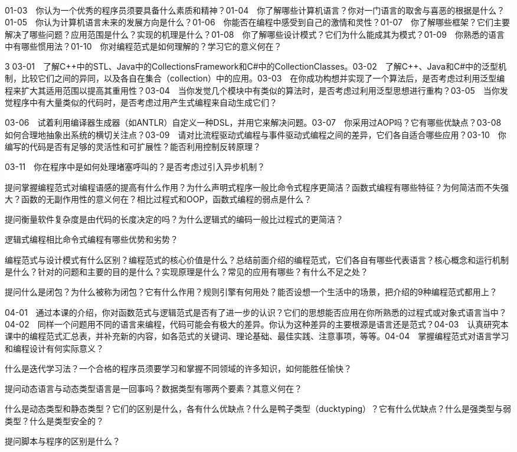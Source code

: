 


01-03　你认为一个优秀的程序员须要具备什么素质和精神？01-04　你了解哪些计算机语言？你对一门语言的取舍与喜恶的根据是什么？01-05　你认为计算机语言未来的发展方向是什么？01-06　你能否在编程中感受到自己的激情和灵性？01-07　你了解哪些框架？它们主要解决了哪些问题？应用范围是什么？实现的机理是什么？01-08　你了解哪些设计模式？它们为什么能成其为模式？01-09　你熟悉的语言中有哪些惯用法？01-10　你对编程范式是如何理解的？学习它的意义何在？








3
03-01　了解C++中的STL、Java中的CollectionsFramework和C#中的CollectionClasses。03-02　了解C++、Java和C#中的泛型机制，比较它们之间的异同，以及各自在集合（collection）中的应用。03-03　在你成功构想并实现了一个算法后，是否考虑过利用泛型编程来扩大其适用范围以提高其重用性？03-04　当你发觉几个模块中有类似的算法时，是否考虑过利用泛型思想进行重构？03-05　当你发觉程序中有大量类似的代码时，是否考虑过用产生式编程来自动生成它们？


03-06　试着利用编译器生成器（如ANTLR）自定义一种DSL，并用它来解决问题。03-07　你采用过AOP吗？它有哪些优缺点？03-08　如何合理地抽象出系统的横切关注点？03-09　请对比流程驱动式编程与事件驱动式编程之间的差异，它们各自适合哪些应用？03-10　你编写的代码是否有足够的灵活性和可扩展性？能否利用控制反转原理？

03-11　你在程序中是如何处理堵塞呼叫的？是否考虑过引入异步机制？






提问掌握编程范式对编程语感的提高有什么作用？为什么声明式程序一般比命令式程序更简洁？函数式编程有哪些特征？为何简洁而不失强大？函数的无副作用性的意义何在？相比过程式和OOP，函数式编程的弱点是什么？



提问衡量软件复杂度是由代码的长度决定的吗？为什么逻辑式的编码一般比过程式的更简洁？



逻辑式编程相比命令式编程有哪些优势和劣势？



编程范式与设计模式有什么区别？编程范式的核心价值是什么？总结前面介绍的编程范式，它们各自有哪些代表语言？核心概念和运行机制是什么？针对的问题和主要的目的是什么？实现原理是什么？常见的应用有哪些？有什么不足之处？




提问什么是闭包？为什么被称为闭包？它有什么作用？规则引擎有何用处？能否设想一个生活中的场景，把介绍的9种编程范式都用上？



04-01　通过本课的介绍，你对函数范式与逻辑范式是否有了进一步的认识？它们的思想能否应用在你所熟悉的过程式或对象式语言当中？04-02　同样一个问题用不同的语言来编程，代码可能会有极大的差异。你认为这种差异的主要根源是语言还是范式？04-03　认真研究本课中的编程范式汇总表，并补充新的内容，如各范式的关键词、理论基础、最佳实践、注意事项，等等。04-04　掌握编程范式对语言学习和编程设计有何实际意义？




什么是迭代学习法？一个合格的程序员须要学习和掌握不同领域的许多知识，如何能胜任愉快？



提问动态语言与动态类型语言是一回事吗？数据类型有哪两个要素？其意义何在？



什么是动态类型和静态类型？它们的区别是什么，各有什么优缺点？什么是鸭子类型（ducktyping）？它有什么优缺点？什么是强类型与弱类型？什么是类型安全的？




提问脚本与程序的区别是什么？
